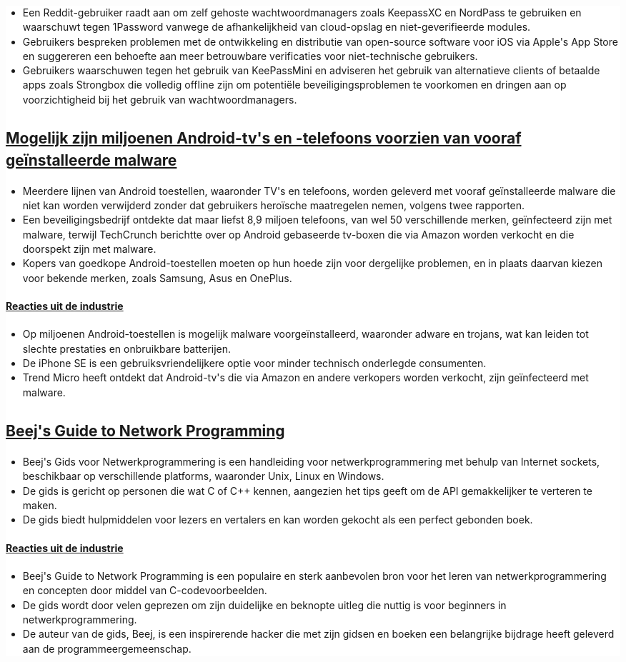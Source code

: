 - Een Reddit-gebruiker raadt aan om zelf gehoste wachtwoordmanagers zoals KeepassXC en NordPass te gebruiken en waarschuwt tegen 1Password vanwege de afhankelijkheid van cloud-opslag en niet-geverifieerde modules.
- Gebruikers bespreken problemen met de ontwikkeling en distributie van open-source software voor iOS via Apple's App Store en suggereren een behoefte aan meer betrouwbare verificaties voor niet-technische gebruikers.
- Gebruikers waarschuwen tegen het gebruik van KeePassMini en adviseren het gebruik van alternatieve clients of betaalde apps zoals Strongbox die volledig offline zijn om potentiële beveiligingsproblemen te voorkomen en dringen aan op voorzichtigheid bij het gebruik van wachtwoordmanagers.

## [Mogelijk zijn miljoenen Android-tv's en -telefoons voorzien van vooraf geïnstalleerde malware](https://arstechnica.com/information-technology/2023/05/potentially-millions-of-android-tvs-and-phones-come-with-malware-preinstalled/)

- Meerdere lijnen van Android toestellen, waaronder TV's en telefoons, worden geleverd met vooraf geïnstalleerde malware die niet kan worden verwijderd zonder dat gebruikers heroïsche maatregelen nemen, volgens twee rapporten.
- Een beveiligingsbedrijf ontdekte dat maar liefst 8,9 miljoen telefoons, van wel 50 verschillende merken, geïnfecteerd zijn met malware, terwijl TechCrunch berichtte over op Android gebaseerde tv-boxen die via Amazon worden verkocht en die doorspekt zijn met malware.
- Kopers van goedkope Android-toestellen moeten op hun hoede zijn voor dergelijke problemen, en in plaats daarvan kiezen voor bekende merken, zoals Samsung, Asus en OnePlus.

#### [Reacties uit de industrie](http://news.ycombinator.com/item?id=36020431)

- Op miljoenen Android-toestellen is mogelijk malware voorgeïnstalleerd, waaronder adware en trojans, wat kan leiden tot slechte prestaties en onbruikbare batterijen.
- De iPhone SE is een gebruiksvriendelijkere optie voor minder technisch onderlegde consumenten.
- Trend Micro heeft ontdekt dat Android-tv's die via Amazon en andere verkopers worden verkocht, zijn geïnfecteerd met malware.

## [Beej's Guide to Network Programming](https://beej.us/guide/bgnet/)

- Beej's Gids voor Netwerkprogrammering is een handleiding voor netwerkprogrammering met behulp van Internet sockets, beschikbaar op verschillende platforms, waaronder Unix, Linux en Windows.
- De gids is gericht op personen die wat C of C++ kennen, aangezien het tips geeft om de API gemakkelijker te verteren te maken.
- De gids biedt hulpmiddelen voor lezers en vertalers en kan worden gekocht als een perfect gebonden boek.

#### [Reacties uit de industrie](http://news.ycombinator.com/item?id=36025611)

- Beej's Guide to Network Programming is een populaire en sterk aanbevolen bron voor het leren van netwerkprogrammering en concepten door middel van C-codevoorbeelden.
- De gids wordt door velen geprezen om zijn duidelijke en beknopte uitleg die nuttig is voor beginners in netwerkprogrammering.
- De auteur van de gids, Beej, is een inspirerende hacker die met zijn gidsen en boeken een belangrijke bijdrage heeft geleverd aan de programmeergemeenschap.
